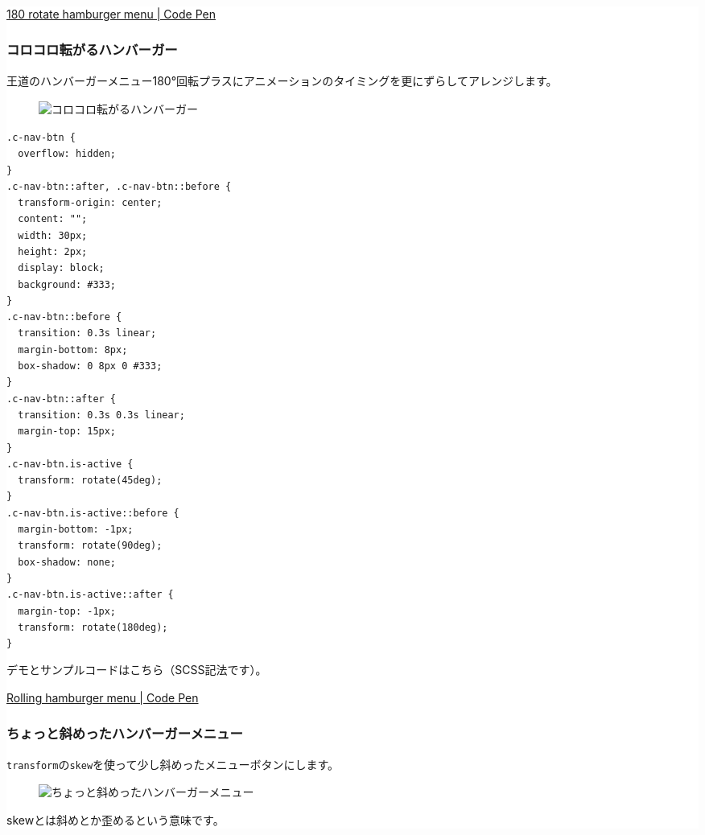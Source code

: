 [180 rotate hamburger menu | Code Pen](https://codepen.io/camille-cebu/pen/QWamQJM)

### コロコロ転がるハンバーガー
王道のハンバーガーメニュー180°回転プラスにアニメーションのタイミングを更にずらしてアレンジします。

<figure class="animation"><img src="/images/animation/2022/entry496-07.webp" width="468" height="225" alt="コロコロ転がるハンバーガー" decoding="async" loading="lazy"/></figure>
<ad location="/blogs/entry496/"></ad>

```css:title=css
.c-nav-btn {
  overflow: hidden;
}
.c-nav-btn::after, .c-nav-btn::before {
  transform-origin: center;
  content: "";
  width: 30px;
  height: 2px;
  display: block;
  background: #333;
}
.c-nav-btn::before {
  transition: 0.3s linear;
  margin-bottom: 8px;
  box-shadow: 0 8px 0 #333;
}
.c-nav-btn::after {
  transition: 0.3s 0.3s linear;
  margin-top: 15px;
}
.c-nav-btn.is-active {
  transform: rotate(45deg);
}
.c-nav-btn.is-active::before {
  margin-bottom: -1px;
  transform: rotate(90deg);
  box-shadow: none;
}
.c-nav-btn.is-active::after {
  margin-top: -1px;
  transform: rotate(180deg);
}
```
デモとサンプルコードはこちら（SCSS記法です）。

[Rolling hamburger menu | Code Pen](https://codepen.io/camille-cebu/pen/ZEvoEQM)
### ちょっと斜めったハンバーガーメニュー
`transform`の`skew`を使って少し斜めったメニューボタンにします。

<figure class="animation"><img src="/images/animation/2022/entry496-06.webp" width="468" height="199" alt="ちょっと斜めったハンバーガーメニュー" decoding="async" loading="lazy"/></figure>

skewとは斜めとか歪めるという意味です。
